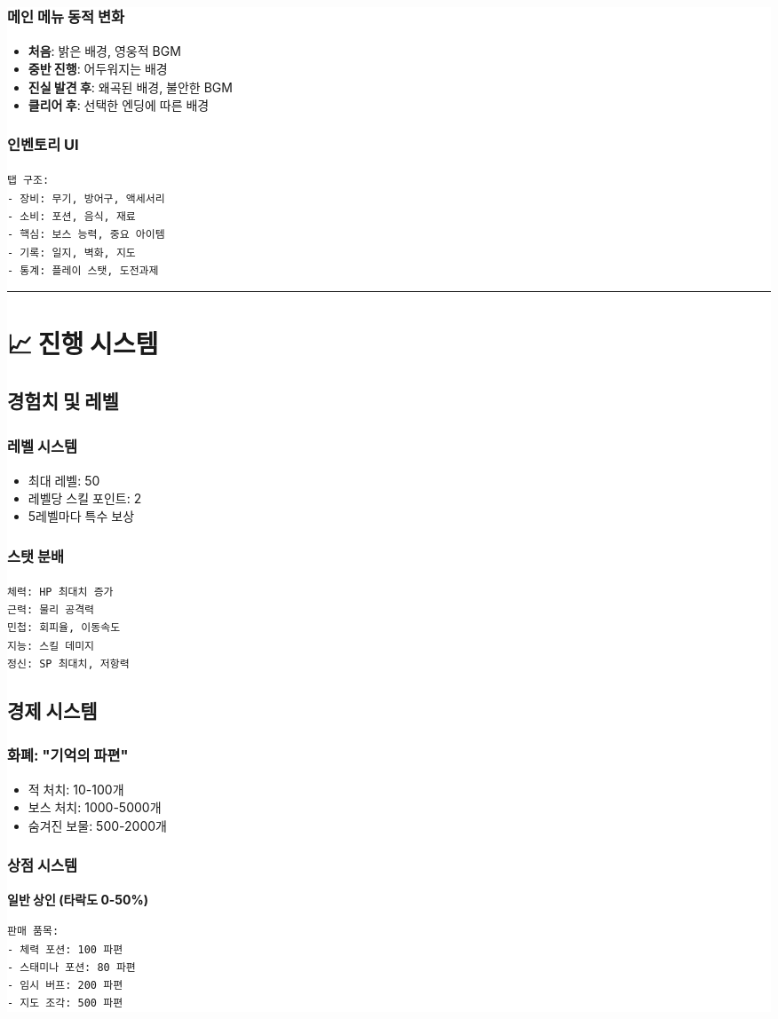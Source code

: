 ### 메인 메뉴 동적 변화
- **처음**: 밝은 배경, 영웅적 BGM
- **중반 진행**: 어두워지는 배경
- **진실 발견 후**: 왜곡된 배경, 불안한 BGM
- **클리어 후**: 선택한 엔딩에 따른 배경

### 인벤토리 UI
```
탭 구조:
- 장비: 무기, 방어구, 액세서리
- 소비: 포션, 음식, 재료
- 핵심: 보스 능력, 중요 아이템
- 기록: 일지, 벽화, 지도
- 통계: 플레이 스탯, 도전과제
```

---

# 📈 진행 시스템

## 경험치 및 레벨

### 레벨 시스템
- 최대 레벨: 50
- 레벨당 스킬 포인트: 2
- 5레벨마다 특수 보상

### 스탯 분배
```
체력: HP 최대치 증가
근력: 물리 공격력
민첩: 회피율, 이동속도
지능: 스킬 데미지
정신: SP 최대치, 저항력
```

## 경제 시스템

### 화폐: "기억의 파편"
- 적 처치: 10-100개
- 보스 처치: 1000-5000개
- 숨겨진 보물: 500-2000개

### 상점 시스템

**일반 상인 (타락도 0-50%)**
```
판매 품목:
- 체력 포션: 100 파편
- 스태미나 포션: 80 파편
- 임시 버프: 200 파편
- 지도 조각: 500 파편
```

